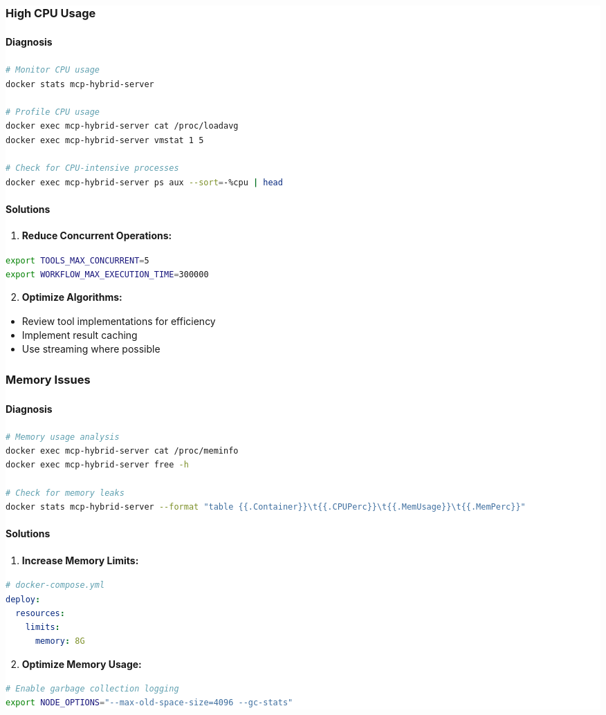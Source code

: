 ### High CPU Usage

#### Diagnosis
```bash
# Monitor CPU usage
docker stats mcp-hybrid-server

# Profile CPU usage
docker exec mcp-hybrid-server cat /proc/loadavg
docker exec mcp-hybrid-server vmstat 1 5

# Check for CPU-intensive processes
docker exec mcp-hybrid-server ps aux --sort=-%cpu | head
```

#### Solutions

1. **Reduce Concurrent Operations:**
```bash
export TOOLS_MAX_CONCURRENT=5
export WORKFLOW_MAX_EXECUTION_TIME=300000
```

2. **Optimize Algorithms:**
- Review tool implementations for efficiency
- Implement result caching
- Use streaming where possible

### Memory Issues

#### Diagnosis
```bash
# Memory usage analysis
docker exec mcp-hybrid-server cat /proc/meminfo
docker exec mcp-hybrid-server free -h

# Check for memory leaks
docker stats mcp-hybrid-server --format "table {{.Container}}\t{{.CPUPerc}}\t{{.MemUsage}}\t{{.MemPerc}}"
```

#### Solutions

1. **Increase Memory Limits:**
```yaml
# docker-compose.yml
deploy:
  resources:
    limits:
      memory: 8G
```

2. **Optimize Memory Usage:**
```bash
# Enable garbage collection logging
export NODE_OPTIONS="--max-old-space-size=4096 --gc-stats"
```
